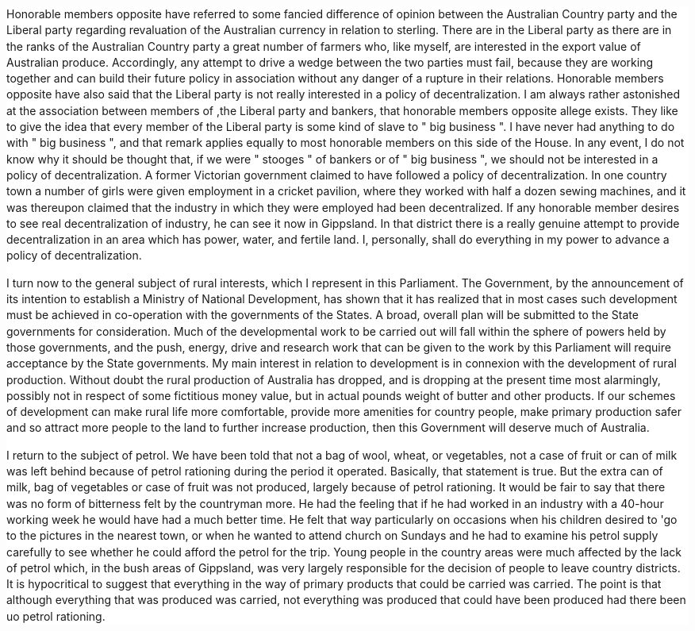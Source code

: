 Honorable members opposite have referred to some fancied difference of opinion between the Australian Country party and the Liberal party regarding revaluation of the Australian currency in relation to sterling. There are in the Liberal party as there are in the ranks of the Australian Country party a great number of farmers who, like myself, are interested in the export value of Australian produce. Accordingly, any attempt to drive a wedge between the two parties must fail, because they are working together and can build their future policy in association without any danger of a rupture in their relations. Honorable members opposite have also said that the Liberal party is not really interested in a policy of decentralization. I am always rather astonished at the association between members of ,the Liberal party and bankers, that honorable members opposite allege exists. They like to give the idea that every member of the Liberal party is some kind of slave to " big business ". I have never had anything to do with " big business ", and that remark applies equally to most honorable members on this side of the House. In any event, I do not know why it should be thought that, if we were " stooges " of bankers or of " big business ", we should not be interested in a policy of decentralization. A former Victorian government claimed to have followed a policy of decentralization. In one country town a number of girls were given employment in a cricket pavilion, where they worked with half a dozen sewing machines, and it was thereupon claimed that the industry in which they were employed had been decentralized. If any honorable member desires to see real decentralization of industry, he can see it now in Gippsland. In that district there is a really genuine attempt to provide decentralization in an area which has power, water, and fertile land. I, personally, shall do everything in my power to advance a policy of decentralization. 

I turn now to the general subject of rural interests, which I represent in this Parliament. The Government, by the announcement of its intention to establish a Ministry of National Development, has shown that it has realized that in most cases such development must be achieved in co-operation with the governments of the States. A broad, overall plan will be submitted to the State governments for consideration. Much of the developmental work to be carried out will fall within the sphere of powers held by those governments, and the push, energy, drive and research work that can be given to the work by this Parliament will require acceptance by the State governments. My main interest in relation to development is in connexion  with  the development of rural production. Without doubt the rural production of Australia has dropped, and is dropping at the present time most alarmingly, possibly not in respect of some fictitious money value, but in actual pounds weight of butter and other products. If our schemes of development can make rural life more comfortable, provide more amenities for country people, make primary production safer and so attract more people to the land to further increase production, then this Government will deserve much of Australia. 

I return to the subject of petrol. We have been told that not a bag of wool, wheat, or vegetables, not a case of fruit or can of milk was left behind because of petrol rationing during the period it operated. Basically, that statement is true. But the extra can of milk, bag of vegetables or case of fruit was not produced, largely because of petrol rationing. It would be fair to say that there was no form of bitterness felt by the countryman more. He had the feeling that if he had worked in an industry with a 40-hour working week he would have had a much better time. He felt that way particularly on occasions when his children desired to 'go to the pictures in the nearest town, or when he wanted to attend church on Sundays and he had to examine his petrol supply carefully to see whether he could afford the petrol for the trip. Young people in the country areas were much  affected  by the lack of petrol which, in the bush areas of Gippsland, was very largely responsible for the decision of people to leave country districts. It is hypocritical to suggest that everything in the way of primary products that could be carried was carried. The point is that although everything that was produced was carried, not everything was produced that could have been produced had there been uo petrol rationing. 
